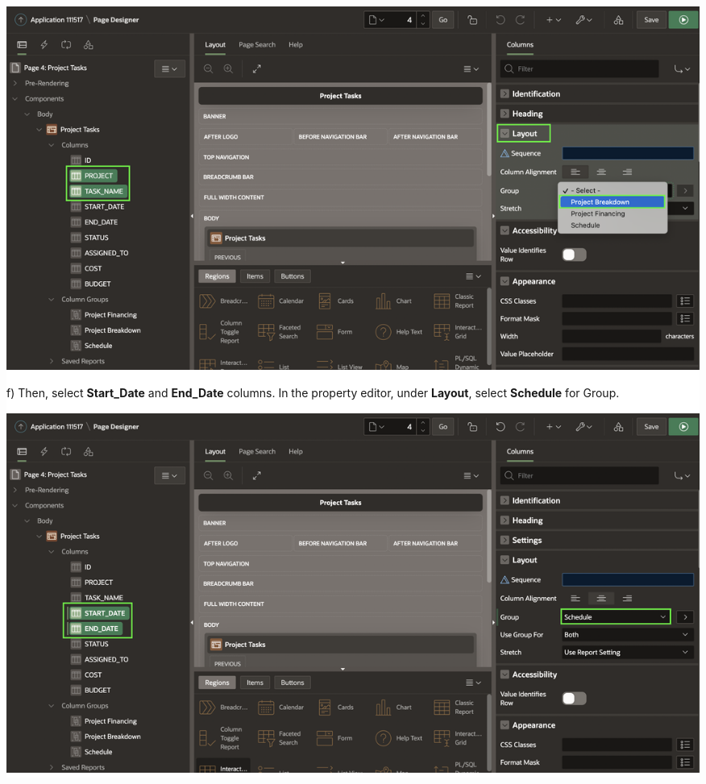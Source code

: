   ![Select project breakdown](./images/select-project-breakdown11.png " ")

  f) Then, select **Start_Date** and **End_Date** columns. In the property editor, under **Layout**, select **Schedule** for Group.

  ![Select Schedule group](./images/select-schedule-group11.png " ")
